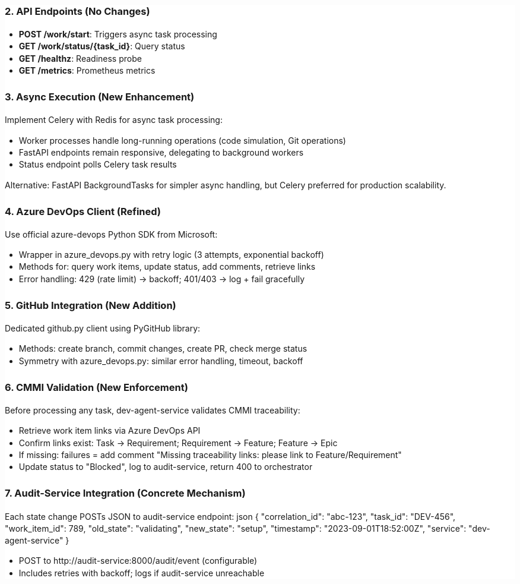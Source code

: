 
### 2. API Endpoints (No Changes)
- **POST /work/start**: Triggers async task processing
- **GET /work/status/{task_id}**: Query status
- **GET /healthz**: Readiness probe
- **GET /metrics**: Prometheus metrics

### 3. Async Execution (New Enhancement)
Implement Celery with Redis for async task processing:
- Worker processes handle long-running operations (code simulation, Git operations)
- FastAPI endpoints remain responsive, delegating to background workers
- Status endpoint polls Celery task results

Alternative: FastAPI BackgroundTasks for simpler async handling, but Celery preferred for production scalability.

### 4. Azure DevOps Client (Refined)
Use official azure-devops Python SDK from Microsoft:
- Wrapper in azure_devops.py with retry logic (3 attempts, exponential backoff)
- Methods for: query work items, update status, add comments, retrieve links
- Error handling: 429 (rate limit) → backoff; 401/403 → log + fail gracefully

### 5. GitHub Integration (New Addition)
Dedicated github.py client using PyGitHub library:
- Methods: create branch, commit changes, create PR, check merge status
- Symmetry with azure_devops.py: similar error handling, timeout, backoff

### 6. CMMI Validation (New Enforcement)
Before processing any task, dev-agent-service validates CMMI traceability:
- Retrieve work item links via Azure DevOps API
- Confirm links exist: Task → Requirement; Requirement → Feature; Feature → Epic
- If missing: failures = add comment "Missing traceability links: please link to Feature/Requirement"
- Update status to "Blocked", log to audit-service, return 400 to orchestrator

### 7. Audit-Service Integration (Concrete Mechanism)
Each state change POSTs JSON to audit-service endpoint:
json
{
  "correlation_id": "abc-123",
  "task_id": "DEV-456", 
  "work_item_id": 789,
  "old_state": "validating",
  "new_state": "setup",
  "timestamp": "2023-09-01T18:52:00Z",
  "service": "dev-agent-service"
}

- POST to http://audit-service:8000/audit/event (configurable)
- Includes retries with backoff; logs if audit-service unreachable
